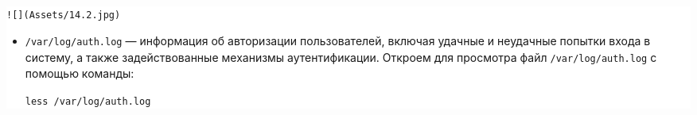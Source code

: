     ![](Assets/14.2.jpg)

- `/var/log/auth.log` — информация об авторизации пользователей, включая удачные и неудачные попытки входа в систему, а также задействованные механизмы аутентификации. Откроем для просмотра файл `/var/log/auth.log` с помощью команды:
    ```
    less /var/log/auth.log
    ```
